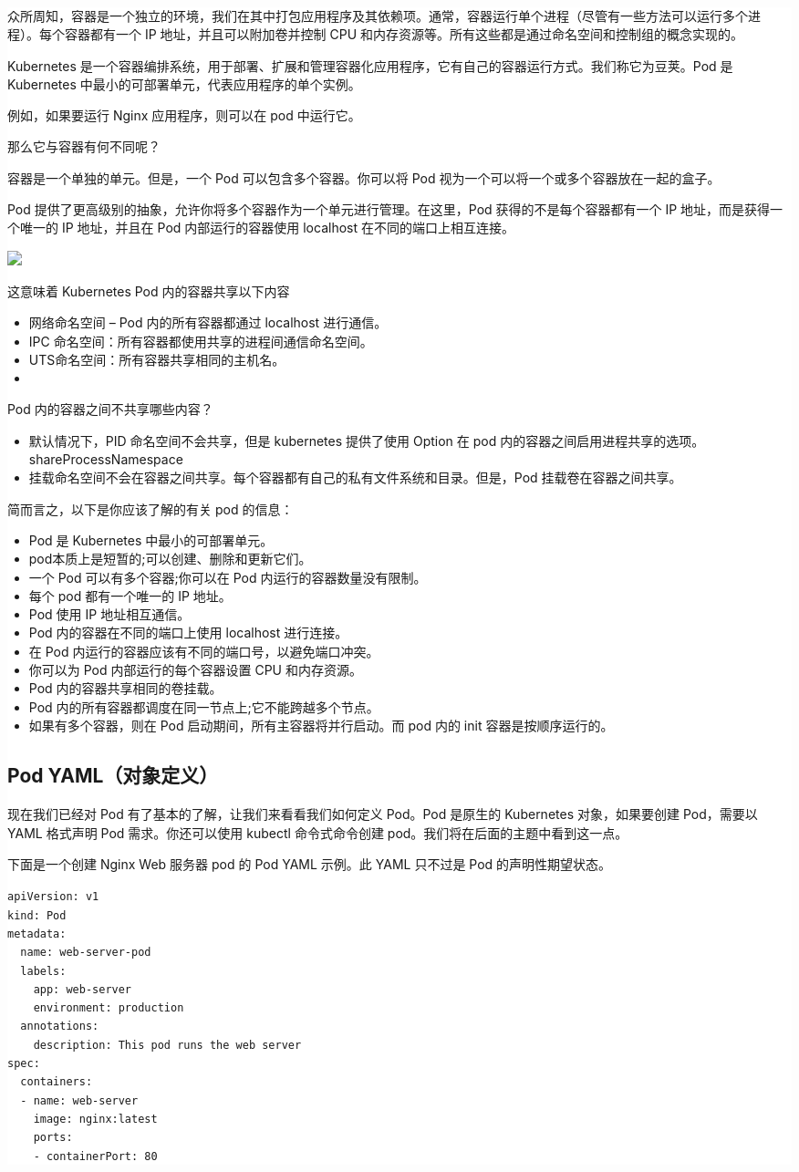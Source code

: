 众所周知，容器是一个独立的环境，我们在其中打包应用程序及其依赖项。通常，容器运行单个进程（尽管有一些方法可以运行多个进程）。每个容器都有一个 IP 地址，并且可以附加卷并控制 CPU 和内存资源等。所有这些都是通过命名空间和控制组的概念实现的。

Kubernetes 是一个容器编排系统，用于部署、扩展和管理容器化应用程序，它有自己的容器运行方式。我们称它为豆荚。Pod 是 Kubernetes 中最小的可部署单元，代表应用程序的单个实例。

例如，如果要运行 Nginx 应用程序，则可以在 pod 中运行它。

那么它与容器有何不同呢？

容器是一个单独的单元。但是，一个 Pod 可以包含多个容器。你可以将 Pod 视为一个可以将一个或多个容器放在一起的盒子。

Pod 提供了更高级别的抽象，允许你将多个容器作为一个单元进行管理。在这里，Pod 获得的不是每个容器都有一个 IP 地址，而是获得一个唯一的 IP 地址，并且在 Pod 内部运行的容器使用 localhost 在不同的端口上相互连接。

![](https://devopscube.com/wp-content/uploads/2023/08/multi-container-pod.gif)

这意味着 Kubernetes Pod 内的容器共享以下内容

- 网络命名空间 – Pod 内的所有容器都通过 localhost 进行通信。
- IPC 命名空间：所有容器都使用共享的进程间通信命名空间。
- UTS命名空间：所有容器共享相同的主机名。
- 
Pod 内的容器之间不共享哪些内容？

- 默认情况下，PID 命名空间不会共享，但是 kubernetes 提供了使用 Option 在 pod 内的容器之间启用进程共享的选项。shareProcessNamespace
- 挂载命名空间不会在容器之间共享。每个容器都有自己的私有文件系统和目录。但是，Pod 挂载卷在容器之间共享。

简而言之，以下是你应该了解的有关 pod 的信息：

- Pod 是 Kubernetes 中最小的可部署单元。
- pod本质上是短暂的;可以创建、删除和更新它们。
- 一个 Pod 可以有多个容器;你可以在 Pod 内运行的容器数量没有限制。
- 每个 pod 都有一个唯一的 IP 地址。
- Pod 使用 IP 地址相互通信。
- Pod 内的容器在不同的端口上使用 localhost 进行连接。
- 在 Pod 内运行的容器应该有不同的端口号，以避免端口冲突。
- 你可以为 Pod 内部运行的每个容器设置 CPU 和内存资源。
- Pod 内的容器共享相同的卷挂载。
- Pod 内的所有容器都调度在同一节点上;它不能跨越多个节点。
- 如果有多个容器，则在 Pod 启动期间，所有主容器将并行启动。而 pod 内的 init 容器是按顺序运行的。

## Pod YAML（对象定义）

现在我们已经对 Pod 有了基本的了解，让我们来看看我们如何定义 Pod。Pod 是原生的 Kubernetes 对象，如果要创建 Pod，需要以 YAML 格式声明 Pod 需求。你还可以使用 kubectl 命令式命令创建 pod。我们将在后面的主题中看到这一点。

下面是一个创建 Nginx Web 服务器 pod 的 Pod YAML 示例。此 YAML 只不过是 Pod 的声明性期望状态。

```
apiVersion: v1
kind: Pod
metadata:
  name: web-server-pod
  labels:
    app: web-server
    environment: production
  annotations:
    description: This pod runs the web server
spec:
  containers:
  - name: web-server
    image: nginx:latest
    ports:
    - containerPort: 80
```
